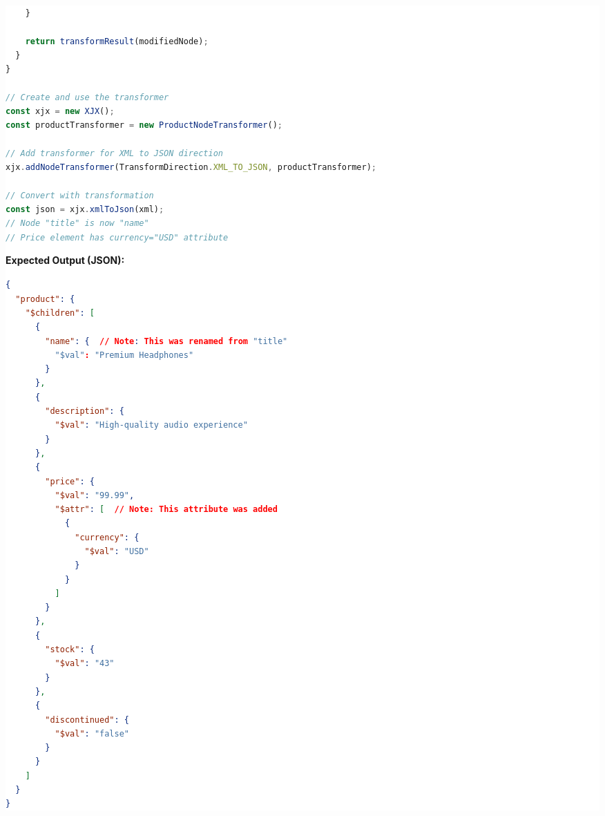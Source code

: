```javascript
    }
    
    return transformResult(modifiedNode);
  }
}

// Create and use the transformer
const xjx = new XJX();
const productTransformer = new ProductNodeTransformer();

// Add transformer for XML to JSON direction
xjx.addNodeTransformer(TransformDirection.XML_TO_JSON, productTransformer);

// Convert with transformation
const json = xjx.xmlToJson(xml);
// Node "title" is now "name"
// Price element has currency="USD" attribute
```

**Expected Output (JSON):**
```json
{
  "product": {
    "$children": [
      {
        "name": {  // Note: This was renamed from "title"
          "$val": "Premium Headphones"
        }
      },
      {
        "description": {
          "$val": "High-quality audio experience"
        }
      },
      {
        "price": {
          "$val": "99.99",
          "$attr": [  // Note: This attribute was added
            {
              "currency": {
                "$val": "USD"
              }
            }
          ]
        }
      },
      {
        "stock": {
          "$val": "43"
        }
      },
      {
        "discontinued": {
          "$val": "false"
        }
      }
    ]
  }
}
```
